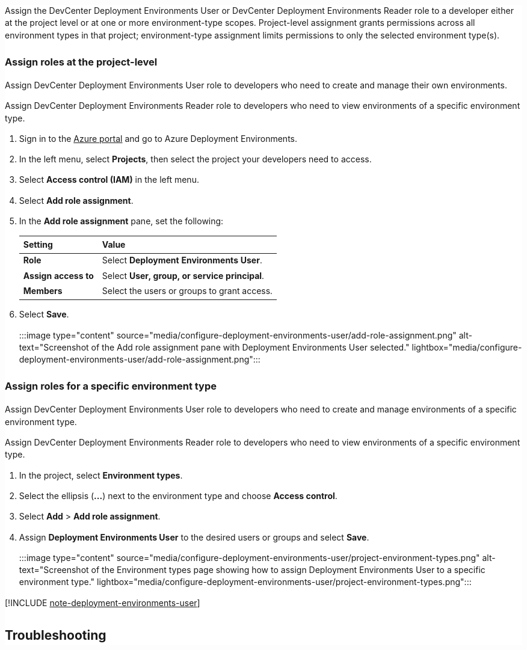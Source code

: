 Assign the DevCenter Deployment Environments User or DevCenter Deployment Environments Reader role to a developer either at the project level or at one or more environment-type scopes. Project-level assignment grants permissions across all environment types in that project; environment-type assignment limits permissions to only the selected environment type(s).

### Assign roles at the project-level

Assign DevCenter Deployment Environments User role to developers who need to create and manage their own environments.

Assign DevCenter Deployment Environments Reader role to developers who need to view environments of a specific environment type.

1. Sign in to the [Azure portal](https://portal.azure.com) and go to Azure Deployment Environments.
1. In the left menu, select **Projects**, then select the project your developers need to access.
1. Select **Access control (IAM)** in the left menu.
1. Select **Add role assignment**.
1. In the **Add role assignment** pane, set the following:

   | Setting | Value |
   | --- | --- |
   | **Role** | Select **Deployment Environments User**. |
   | **Assign access to** | Select **User, group, or service principal**. |
   | **Members** | Select the users or groups to grant access. |

1. Select **Save**.

   :::image type="content" source="media/configure-deployment-environments-user/add-role-assignment.png" alt-text="Screenshot of the Add role assignment pane with Deployment Environments User selected." lightbox="media/configure-deployment-environments-user/add-role-assignment.png":::

### Assign roles for a specific environment type

Assign DevCenter Deployment Environments User role to developers who need to create and manage environments of a specific environment type.

Assign DevCenter Deployment Environments Reader role to developers who need to view environments of a specific environment type.

1. In the project, select **Environment types**.
1. Select the ellipsis (**...**) next to the environment type and choose **Access control**.
1. Select **Add** > **Add role assignment**.
1. Assign **Deployment Environments User** to the desired users or groups and select **Save**.

   :::image type="content" source="media/configure-deployment-environments-user/project-environment-types.png" alt-text="Screenshot of the Environment types page showing how to assign Deployment Environments User to a specific environment type." lightbox="media/configure-deployment-environments-user/project-environment-types.png":::

[!INCLUDE [note-deployment-environments-user](includes/note-deployment-environments-user.md)]

## Troubleshooting
